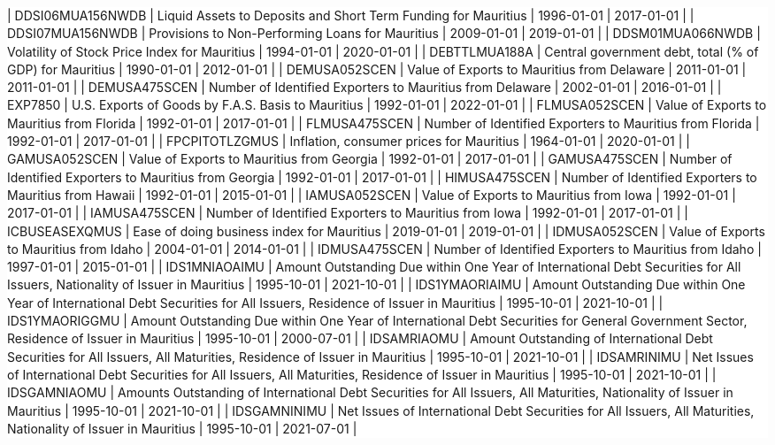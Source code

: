 | DDSI06MUA156NWDB    | Liquid Assets to Deposits and Short Term Funding for Mauritius                                                                                                      | 1996-01-01          | 2017-01-01        |
| DDSI07MUA156NWDB    | Provisions to Non-Performing Loans for Mauritius                                                                                                                    | 2009-01-01          | 2019-01-01        |
| DDSM01MUA066NWDB    | Volatility of Stock Price Index for Mauritius                                                                                                                       | 1994-01-01          | 2020-01-01        |
| DEBTTLMUA188A       | Central government debt, total (% of GDP) for Mauritius                                                                                                             | 1990-01-01          | 2012-01-01        |
| DEMUSA052SCEN       | Value of Exports to Mauritius from Delaware                                                                                                                         | 2011-01-01          | 2011-01-01        |
| DEMUSA475SCEN       | Number of Identified Exporters to Mauritius from Delaware                                                                                                           | 2002-01-01          | 2016-01-01        |
| EXP7850             | U.S. Exports of Goods by F.A.S. Basis to Mauritius                                                                                                                  | 1992-01-01          | 2022-01-01        |
| FLMUSA052SCEN       | Value of Exports to Mauritius from Florida                                                                                                                          | 1992-01-01          | 2017-01-01        |
| FLMUSA475SCEN       | Number of Identified Exporters to Mauritius from Florida                                                                                                            | 1992-01-01          | 2017-01-01        |
| FPCPITOTLZGMUS      | Inflation, consumer prices for Mauritius                                                                                                                            | 1964-01-01          | 2020-01-01        |
| GAMUSA052SCEN       | Value of Exports to Mauritius from Georgia                                                                                                                          | 1992-01-01          | 2017-01-01        |
| GAMUSA475SCEN       | Number of Identified Exporters to Mauritius from Georgia                                                                                                            | 1992-01-01          | 2017-01-01        |
| HIMUSA475SCEN       | Number of Identified Exporters to Mauritius from Hawaii                                                                                                             | 1992-01-01          | 2015-01-01        |
| IAMUSA052SCEN       | Value of Exports to Mauritius from Iowa                                                                                                                             | 1992-01-01          | 2017-01-01        |
| IAMUSA475SCEN       | Number of Identified Exporters to Mauritius from Iowa                                                                                                               | 1992-01-01          | 2017-01-01        |
| ICBUSEASEXQMUS      | Ease of doing business index for Mauritius                                                                                                                          | 2019-01-01          | 2019-01-01        |
| IDMUSA052SCEN       | Value of Exports to Mauritius from Idaho                                                                                                                            | 2004-01-01          | 2014-01-01        |
| IDMUSA475SCEN       | Number of Identified Exporters to Mauritius from Idaho                                                                                                              | 1997-01-01          | 2015-01-01        |
| IDS1MNIAOAIMU       | Amount Outstanding Due within One Year of International Debt Securities for All Issuers, Nationality of Issuer in Mauritius                                         | 1995-10-01          | 2021-10-01        |
| IDS1YMAORIAIMU      | Amount Outstanding Due within One Year of International Debt Securities for All Issuers, Residence of Issuer in Mauritius                                           | 1995-10-01          | 2021-10-01        |
| IDS1YMAORIGGMU      | Amount Outstanding Due within One Year of International Debt Securities for General Government Sector, Residence of Issuer in Mauritius                             | 1995-10-01          | 2000-07-01        |
| IDSAMRIAOMU         | Amount Outstanding of International Debt Securities for All Issuers, All Maturities, Residence of Issuer in Mauritius                                               | 1995-10-01          | 2021-10-01        |
| IDSAMRINIMU         | Net Issues of International Debt Securities for All Issuers, All Maturities, Residence of Issuer in Mauritius                                                       | 1995-10-01          | 2021-10-01        |
| IDSGAMNIAOMU        | Amounts Outstanding of International Debt Securities for All Issuers, All Maturities, Nationality of Issuer in Mauritius                                            | 1995-10-01          | 2021-10-01        |
| IDSGAMNINIMU        | Net Issues of International Debt Securities for All Issuers, All Maturities, Nationality of Issuer in Mauritius                                                     | 1995-10-01          | 2021-07-01        |